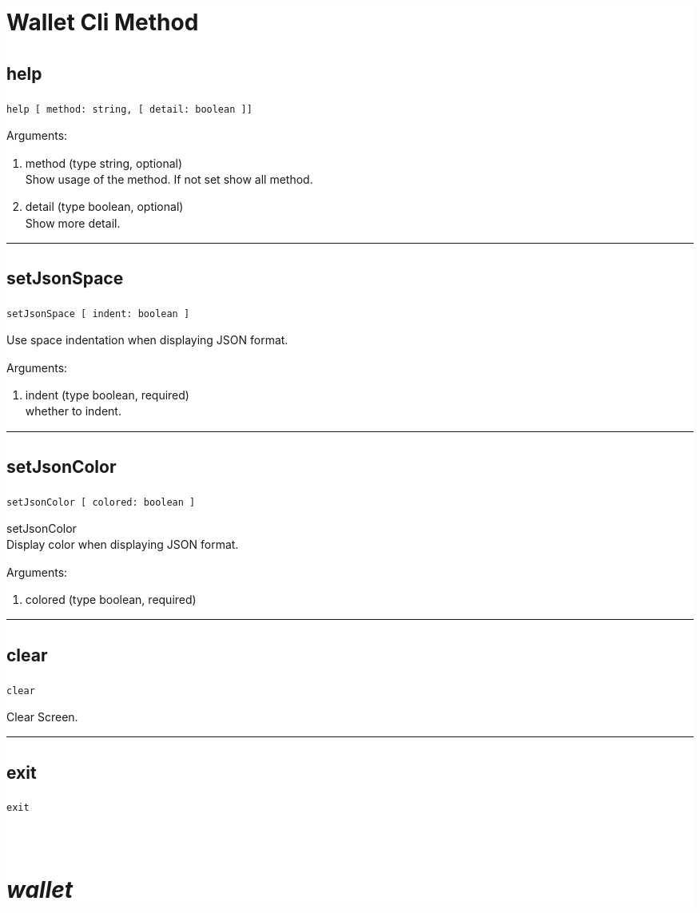 Wallet Cli Method
=======

## help
	help [ method: string, [ detail: boolean ]]  
          
Arguments:  
1. method (type string, optional)   
Show usage of the method. If not set show all method.  
  
2. detail (type boolean, optional)   
Show more detail.  

---------- 


## setJsonSpace
	setJsonSpace [ indent: boolean ]  
Use space indentation when displaying JSON format.  
  
Arguments:  
1. indent (type boolean, required)   
whether to indent.  
  

---------- 


## setJsonColor
	setJsonColor [ colored: boolean ]
setJsonColor  
Display color when displaying JSON format.  
  
Arguments:  
1. colored (type boolean, required)   
  

---------- 


## clear
	clear  
Clear Screen.  

---------- 


## exit
	exit

<br/>

***wallet***
===========
